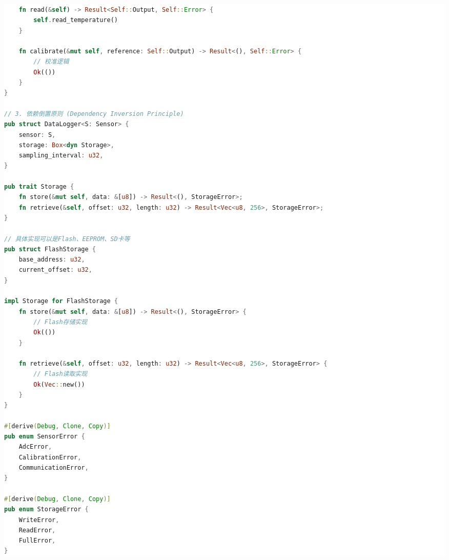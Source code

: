 ```rust
    fn read(&self) -> Result<Self::Output, Self::Error> {
        self.read_temperature()
    }
    
    fn calibrate(&mut self, reference: Self::Output) -> Result<(), Self::Error> {
        // 校准逻辑
        Ok(())
    }
}

// 3. 依赖倒置原则 (Dependency Inversion Principle)
pub struct DataLogger<S: Sensor> {
    sensor: S,
    storage: Box<dyn Storage>,
    sampling_interval: u32,
}

pub trait Storage {
    fn store(&mut self, data: &[u8]) -> Result<(), StorageError>;
    fn retrieve(&self, offset: u32, length: u32) -> Result<Vec<u8, 256>, StorageError>;
}

// 具体实现可以是Flash、EEPROM、SD卡等
pub struct FlashStorage {
    base_address: u32,
    current_offset: u32,
}

impl Storage for FlashStorage {
    fn store(&mut self, data: &[u8]) -> Result<(), StorageError> {
        // Flash存储实现
        Ok(())
    }
    
    fn retrieve(&self, offset: u32, length: u32) -> Result<Vec<u8, 256>, StorageError> {
        // Flash读取实现
        Ok(Vec::new())
    }
}

#[derive(Debug, Clone, Copy)]
pub enum SensorError {
    AdcError,
    CalibrationError,
    CommunicationError,
}

#[derive(Debug, Clone, Copy)]
pub enum StorageError {
    WriteError,
    ReadError,
    FullError,
}
```
